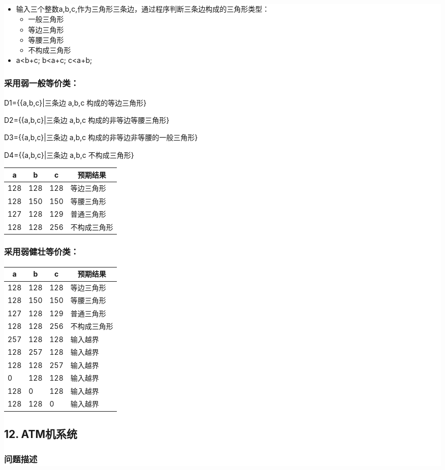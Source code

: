 - 输⼊三个整数a,b,c,作为三角形三条边，通过程序判断三条边构成的三角形类型：
  - ⼀般三角形
  - 等边三角形
  - 等腰三角形
  - 不构成三角形
- a<b+c; b<a+c; c<a+b;

### 采用弱一般等价类：

D1={{a,b,c}|三条边 a,b,c 构成的等边三⻆形} 

D2={{a,b,c}|三条边 a,b,c 构成的⾮等边等腰三⻆形} 

D3={{a,b,c}|三条边 a,b,c 构成的⾮等边⾮等腰的⼀般三⻆形} 

D4={{a,b,c}|三条边 a,b,c 不构成三⻆形}

| a   | b   | c   | 预期结果   |
| --- | --- | --- | ------ |
| 128 | 128 | 128 | 等边三角形  |
| 128 | 150 | 150 | 等腰三角形  |
| 127 | 128 | 129 | 普通三角形  |
| 128 | 128 | 256 | 不构成三角形 |

### 采用弱健壮等价类：

| a   | b   | c   | 预期结果   |
| --- | --- | --- | ------ |
| 128 | 128 | 128 | 等边三角形  |
| 128 | 150 | 150 | 等腰三角形  |
| 127 | 128 | 129 | 普通三角形  |
| 128 | 128 | 256 | 不构成三角形 |
| 257 | 128 | 128 | 输入越界   |
| 128 | 257 | 128 | 输入越界   |
| 128 | 128 | 257 | 输入越界   |
| 0   | 128 | 128 | 输入越界   |
| 128 | 0   | 128 | 输入越界   |
| 128 | 128 | 0   | 输入越界   |

## 12. ATM机系统

### 问题描述
